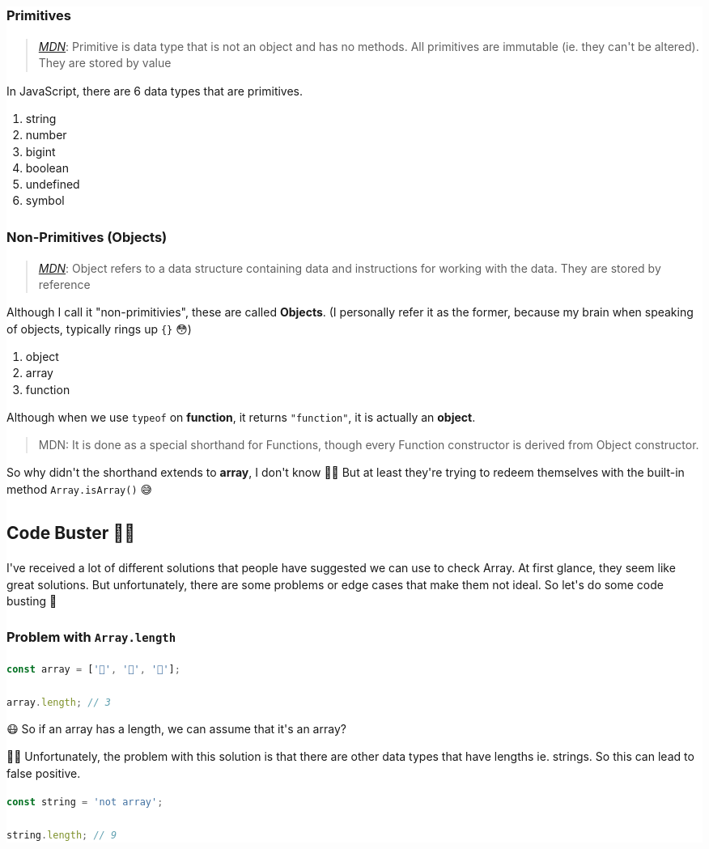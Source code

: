 ### Primitives

> _[MDN](https://developer.mozilla.org/en-US/docs/Glossary/Primitive)_: Primitive is data type that is not an object and has no methods. All primitives are immutable (ie. they can't be altered). They are stored by value

In JavaScript, there are 6 data types that are primitives.

1. string
1. number
1. bigint
1. boolean
1. undefined
1. symbol

### Non-Primitives (Objects)

> _[MDN](https://developer.mozilla.org/en-US/docs/Glossary/Object)_: Object refers to a data structure containing data and instructions for working with the data. They are stored by reference

Although I call it "non-primitivies", these are called **Objects**. (I personally refer it as the former, because my brain when speaking of objects, typically rings up `{}` 😳)

1. object
1. array
1. function

Although when we use `typeof` on **function**, it returns `"function"`, it is actually an **object**.

> MDN: It is done as a special shorthand for Functions, though every Function constructor is derived from Object constructor.

So why didn't the shorthand extends to **array**, I don't know 🤷‍♀️ But at least they're trying to redeem themselves with the built-in method `Array.isArray()` 😅

## Code Buster 👩‍🔬

I've received a lot of different solutions that people have suggested we can use to check Array. At first glance, they seem like great solutions. But unfortunately, there are some problems or edge cases that make them not ideal. So let's do some code busting 💉

### Problem with `Array.length`

```javascript
const array = ['🍝', '🍜', '🍲'];

array.length; // 3
```

😷 So if an array has a length, we can assume that it's an array?

👩‍⚕️ Unfortunately, the problem with this solution is that there are other data types that have lengths ie. strings. So this can lead to false positive.

```javascript
const string = 'not array';

string.length; // 9
```

